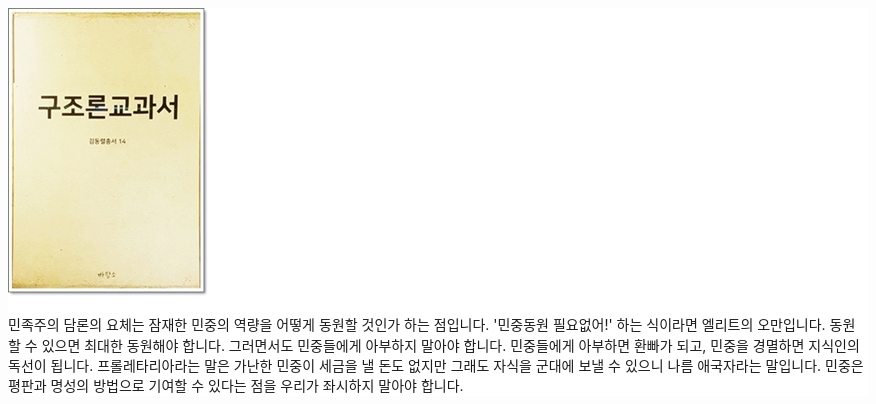 
  


![20170108_234810.jpg](files/attach/images/198/296/855/20170108_234810.jpg)

  


민족주의 담론의 요체는 잠재한 민중의 역량을 어떻게 동원할 것인가 하는 점입니다. '민중동원 필요없어!' 하는 식이라면 엘리트의 오만입니다. 동원할 수 있으면 최대한 동원해야 합니다. 그러면서도 민중들에게 아부하지 말아야 합니다. 민중들에게 아부하면 환빠가 되고, 민중을 경멸하면 지식인의 독선이 됩니다. 프롤레타리아라는 말은 가난한 민중이 세금을 낼 돈도 없지만 그래도 자식을 군대에 보낼 수 있으니 나름 애국자라는 말입니다. 민중은 평판과 명성의 방법으로 기여할 수 있다는 점을 우리가 좌시하지 말아야 합니다.